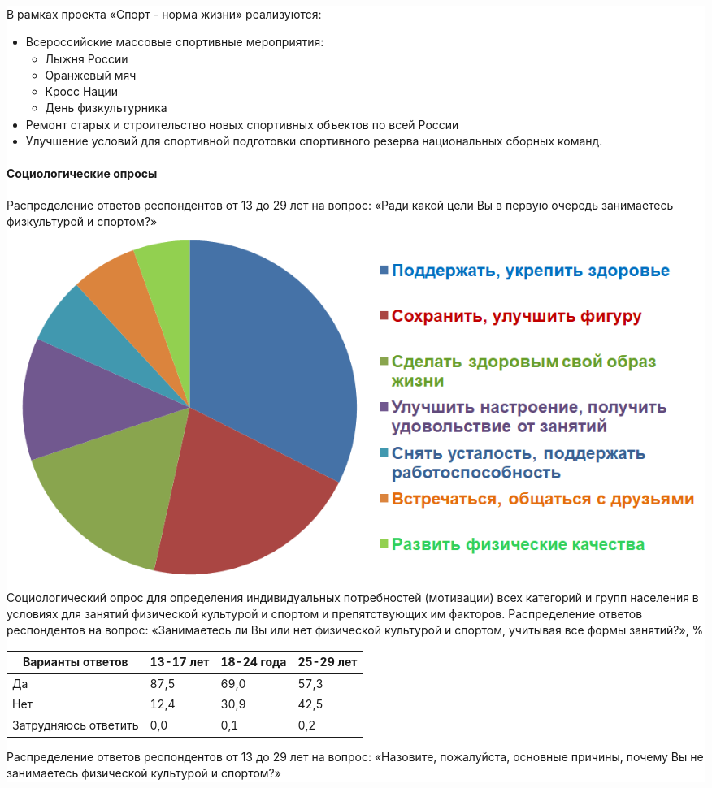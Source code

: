 В рамках проекта «Спорт - норма жизни» реализуются:
- Всероссийские массовые спортивные мероприятия:
	- Лыжня России
	- Оранжевый мяч
	- Кросс Нации
	- День физкультурника
- Ремонт старых и строительство новых спортивных объектов по всей России
- Улучшение условий для спортивной подготовки спортивного резерва национальных сборных команд.
#### Социологические опросы
Распределение ответов респондентов от 13 до 29 лет на вопрос: «Ради какой цели Вы в первую очередь занимаетесь физкультурой и спортом?»  
![Ради какой цели занимаетесь спортом](../Pictures/05_01.%20Ради%20какой%20цели%20занимаетесь%20спортом.png)Социологический опрос для определения индивидуальных потребностей (мотивации) всех категорий и групп населения в условиях для занятий физической культурой и спортом и препятствующих им факторов. Распределение ответов респондентов на вопрос: «Занимаетесь ли Вы или нет физической культурой и спортом, учитывая все формы занятий?», %

| Варианты ответов     | 13-17 лет | 18-24 года | 25-29 лет |
| -------------------- | --------- | ---------- | --------- |
| Да                   | 87,5      | 69,0       | 57,3      |
| Нет                  | 12,4      | 30,9       | 42,5      |
| Затрудняюсь ответить | 0,0       | 0,1        | 0,2       |
  
Распределение ответов респондентов от 13 до 29 лет на вопрос: «Назовите, пожалуйста, основные причины, почему Вы не занимаетесь физической культурой и спортом?»  